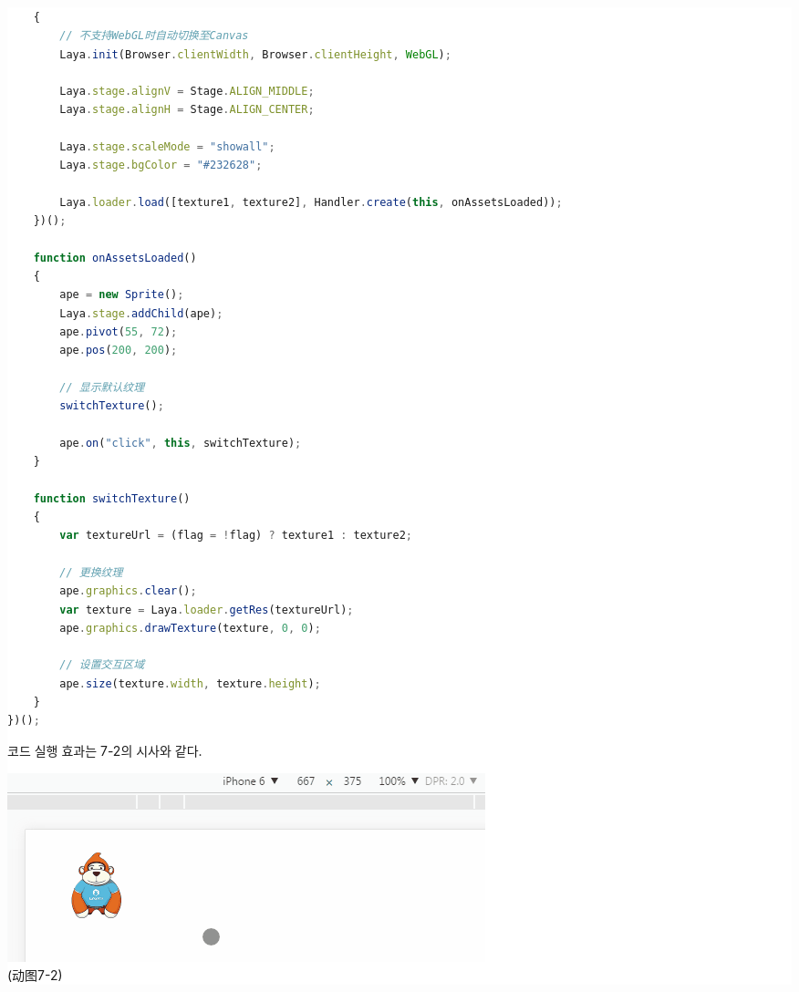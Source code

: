 ```javascript
	{
		// 不支持WebGL时自动切换至Canvas
		Laya.init(Browser.clientWidth, Browser.clientHeight, WebGL);

		Laya.stage.alignV = Stage.ALIGN_MIDDLE;
		Laya.stage.alignH = Stage.ALIGN_CENTER;

		Laya.stage.scaleMode = "showall";
		Laya.stage.bgColor = "#232628";

		Laya.loader.load([texture1, texture2], Handler.create(this, onAssetsLoaded));
	})();

	function onAssetsLoaded()
	{
		ape = new Sprite();
		Laya.stage.addChild(ape);
		ape.pivot(55, 72);
		ape.pos(200, 200);

		// 显示默认纹理
		switchTexture();

		ape.on("click", this, switchTexture);
	}

	function switchTexture()
	{
		var textureUrl = (flag = !flag) ? texture1 : texture2;

		// 更换纹理
		ape.graphics.clear();
		var texture = Laya.loader.getRes(textureUrl);
		ape.graphics.drawTexture(texture, 0, 0);

		// 设置交互区域
		ape.size(texture.width, texture.height);
	}
})();
```


코드 실행 효과는 7-2의 시사와 같다.

![动图7-2](img/7-2.gif) <br /> (动图7-2)











